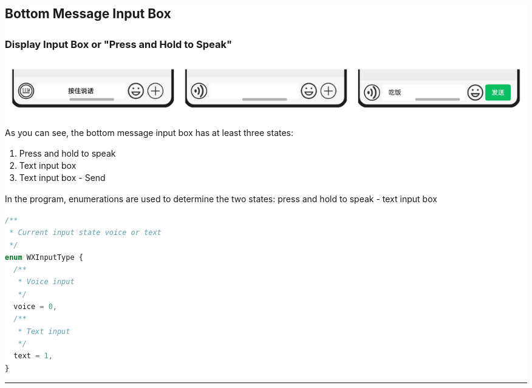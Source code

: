 ## Bottom Message Input Box

### Display Input Box or "Press and Hold to Speak"

![image-20240903000807542](%E5%B8%A6%E4%BD%A0%E5%AE%9E%E7%8E%B0HarmonyOS%20Next%20%E5%BE%AE%E4%BF%A1%E8%81%8A%E5%A4%A901.assets/image-20240903000807542.png)

As you can see, the bottom message input box has at least three states:

1. Press and hold to speak
2. Text input box
3. Text input box - Send

In the program, enumerations are used to determine the two states: press and hold to speak - text input box

```typescript
/**
 * Current input state voice or text
 */
enum WXInputType {
  /**
   * Voice input
   */
  voice = 0,
  /**
   * Text input
   */
  text = 1,
}
```

---
